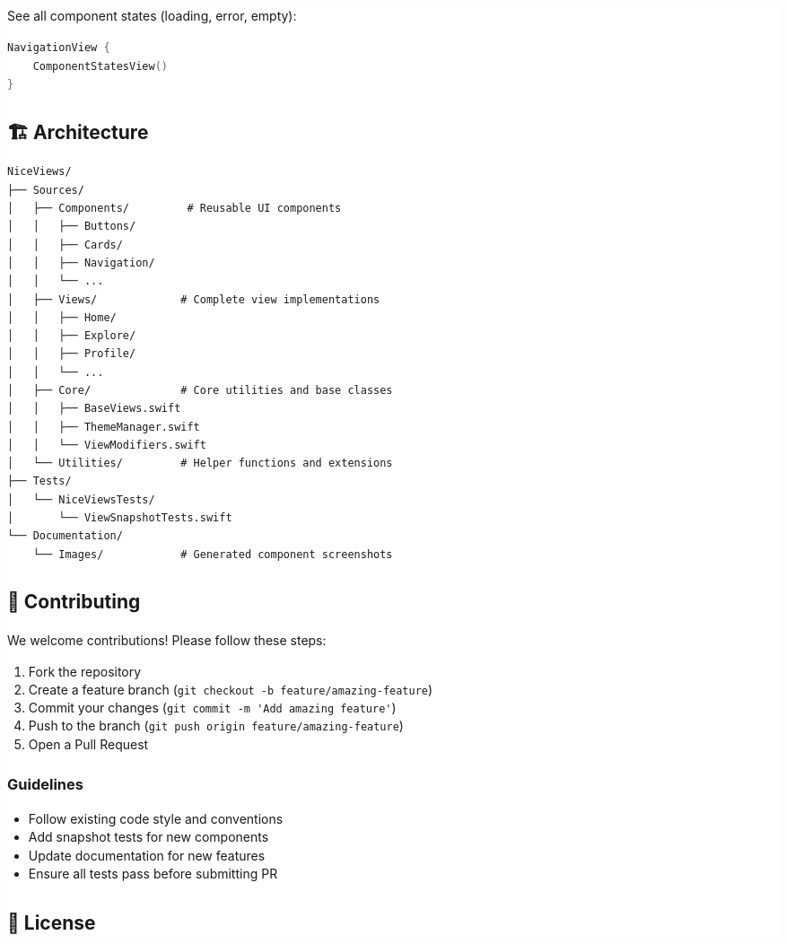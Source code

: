See all component states (loading, error, empty):

```swift
NavigationView {
    ComponentStatesView()
}
```

## 🏗️ Architecture

```
NiceViews/
├── Sources/
│   ├── Components/         # Reusable UI components
│   │   ├── Buttons/
│   │   ├── Cards/
│   │   ├── Navigation/
│   │   └── ...
│   ├── Views/             # Complete view implementations
│   │   ├── Home/
│   │   ├── Explore/
│   │   ├── Profile/
│   │   └── ...
│   ├── Core/              # Core utilities and base classes
│   │   ├── BaseViews.swift
│   │   ├── ThemeManager.swift
│   │   └── ViewModifiers.swift
│   └── Utilities/         # Helper functions and extensions
├── Tests/
│   └── NiceViewsTests/
│       └── ViewSnapshotTests.swift
└── Documentation/
    └── Images/            # Generated component screenshots
```

## 🤝 Contributing

We welcome contributions! Please follow these steps:

1. Fork the repository
2. Create a feature branch (`git checkout -b feature/amazing-feature`)
3. Commit your changes (`git commit -m 'Add amazing feature'`)
4. Push to the branch (`git push origin feature/amazing-feature`)
5. Open a Pull Request

### Guidelines

- Follow existing code style and conventions
- Add snapshot tests for new components
- Update documentation for new features
- Ensure all tests pass before submitting PR

## 📄 License
